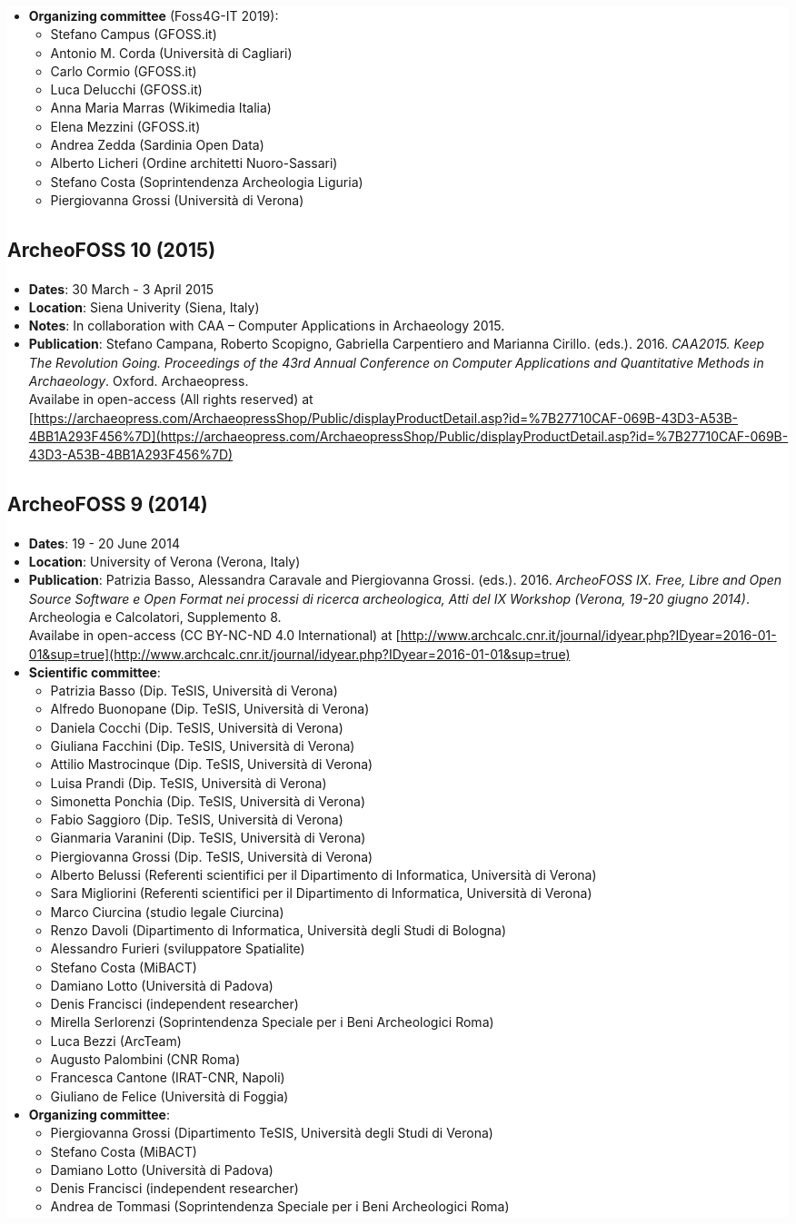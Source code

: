 - **Organizing committee** (Foss4G-IT 2019):
  - Stefano Campus (GFOSS.it)
  - Antonio M. Corda (Università di Cagliari)
  - Carlo Cormio (GFOSS.it)
  - Luca Delucchi (GFOSS.it)
  - Anna Maria Marras (Wikimedia Italia)
  - Elena Mezzini (GFOSS.it)
  - Andrea Zedda (Sardinia Open Data)
  - Alberto Licheri (Ordine architetti Nuoro-Sassari)
  - Stefano Costa (Soprintendenza Archeologia Liguria)
  - Piergiovanna Grossi (Università di Verona)

## ArcheoFOSS 10 (2015)
- **Dates**: 30 March - 3 April 2015
- **Location**: Siena Univerity (Siena, Italy)
- **Notes**: In collaboration with  CAA – Computer Applications in Archaeology 2015.
- **Publication**: Stefano Campana, Roberto Scopigno, Gabriella Carpentiero and Marianna Cirillo. (eds.). 2016. _CAA2015. Keep The Revolution Going. Proceedings of the 43rd Annual Conference on Computer Applications and Quantitative Methods in Archaeology_. Oxford. Archaeopress.  
Availabe in open-access (All rights reserved) at [https://archaeopress.com/ArchaeopressShop/Public/displayProductDetail.asp?id=%7B27710CAF-069B-43D3-A53B-4BB1A293F456%7D](https://archaeopress.com/ArchaeopressShop/Public/displayProductDetail.asp?id=%7B27710CAF-069B-43D3-A53B-4BB1A293F456%7D)

## ArcheoFOSS 9 (2014)
- **Dates**: 19 - 20 June 2014
- **Location**: University of Verona (Verona, Italy)
- **Publication**: Patrizia Basso, Alessandra Caravale and Piergiovanna Grossi. (eds.). 2016. _ArcheoFOSS IX. Free, Libre and Open Source Software e Open Format nei processi di ricerca archeologica, Atti del IX Workshop (Verona, 19-20 giugno 2014)_. Archeologia e Calcolatori, Supplemento 8.  
Availabe in open-access (CC BY-NC-ND 4.0 International) at [http://www.archcalc.cnr.it/journal/idyear.php?IDyear=2016-01-01&sup=true](http://www.archcalc.cnr.it/journal/idyear.php?IDyear=2016-01-01&sup=true)
- **Scientific committee**:
  - Patrizia Basso (Dip. TeSIS, Università di Verona)
  - Alfredo Buonopane (Dip. TeSIS, Università di Verona)
  - Daniela Cocchi (Dip. TeSIS, Università di Verona)
  - Giuliana Facchini (Dip. TeSIS, Università di Verona)
  - Attilio Mastrocinque (Dip. TeSIS, Università di Verona)
  - Luisa Prandi (Dip. TeSIS, Università di Verona)
  - Simonetta Ponchia (Dip. TeSIS, Università di Verona)
  - Fabio Saggioro (Dip. TeSIS, Università di Verona)
  - Gianmaria Varanini (Dip. TeSIS, Università di Verona)
  - Piergiovanna Grossi (Dip. TeSIS, Università di Verona)
  - Alberto Belussi (Referenti  scientifici per il Dipartimento di Informatica, Università di Verona)
  - Sara Migliorini (Referenti  scientifici per il Dipartimento di Informatica, Università di Verona)
  - Marco Ciurcina (studio legale Ciurcina)
  - Renzo Davoli (Dipartimento di Informatica, Università degli Studi di Bologna)
  - Alessandro Furieri (sviluppatore Spatialite)
  - Stefano Costa (MiBACT)
  - Damiano Lotto (Università di Padova)
  - Denis Francisci (independent researcher)
  - Mirella Serlorenzi (Soprintendenza Speciale per i Beni Archeologici Roma)
  - Luca Bezzi (ArcTeam)
  - Augusto Palombini (CNR Roma)
  - Francesca Cantone (IRAT-CNR, Napoli)
  - Giuliano de Felice (Università di Foggia)
- **Organizing committee**:
  - Piergiovanna Grossi (Dipartimento TeSIS, Università degli Studi di Verona)
  - Stefano Costa (MiBACT)
  - Damiano Lotto (Università di Padova)
  - Denis Francisci (independent researcher)
  - Andrea de Tommasi (Soprintendenza Speciale per i Beni Archeologici Roma)